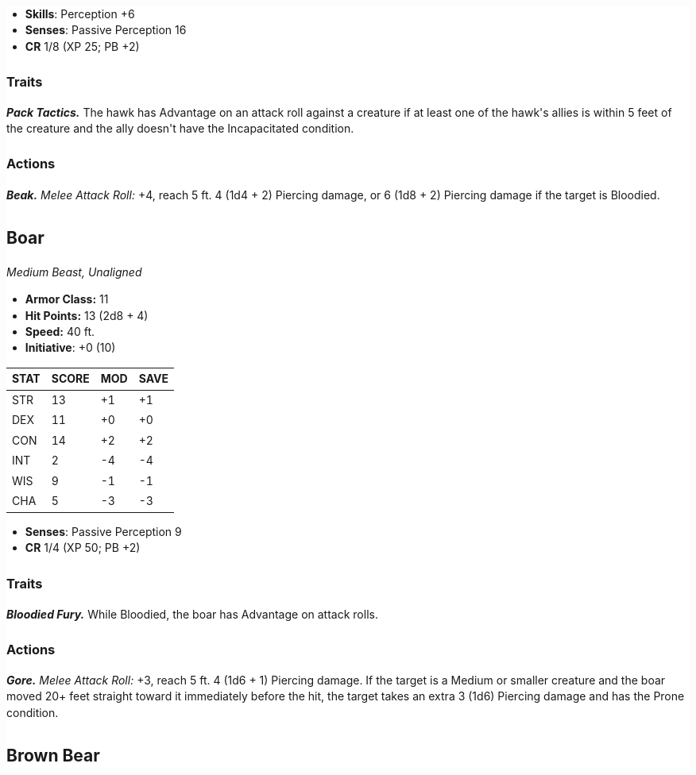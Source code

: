 - **Skills**: Perception +6
- **Senses**: Passive Perception 16
- **CR** 1/8 (XP 25; PB +2)

### Traits

***Pack Tactics.*** The hawk has Advantage on an attack roll against a creature if at least one of the hawk's allies is within 5 feet of the creature and the ally doesn't have the Incapacitated condition.


### Actions

***Beak.*** *Melee Attack Roll:* +4, reach 5 ft. 4 (1d4 + 2) Piercing damage, or 6 (1d8 + 2) Piercing damage if the target is Bloodied.

## Boar

*Medium Beast, Unaligned*

- **Armor Class:** 11
- **Hit Points:** 13 (2d8 + 4)
- **Speed:** 40 ft.
- **Initiative**: +0 (10)

|STAT|SCORE|MOD|SAVE|
| --- | --- | --- | ---- |
| STR | 13 | +1 | +1 |
| DEX | 11 | +0 | +0 |
| CON | 14 | +2 | +2 |
| INT | 2 | -4 | -4 |
| WIS | 9 | -1 | -1 |
| CHA | 5 | -3 | -3 |

- **Senses**: Passive Perception 9
- **CR** 1/4 (XP 50; PB +2)

### Traits

***Bloodied Fury.*** While Bloodied, the boar has Advantage on attack rolls.


### Actions

***Gore.*** *Melee Attack Roll:* +3, reach 5 ft. 4 (1d6 + 1) Piercing damage. If the target is a Medium or smaller creature and the boar moved 20+ feet straight toward it immediately before the hit, the target takes an extra 3 (1d6) Piercing damage and has the Prone condition.

## Brown Bear

